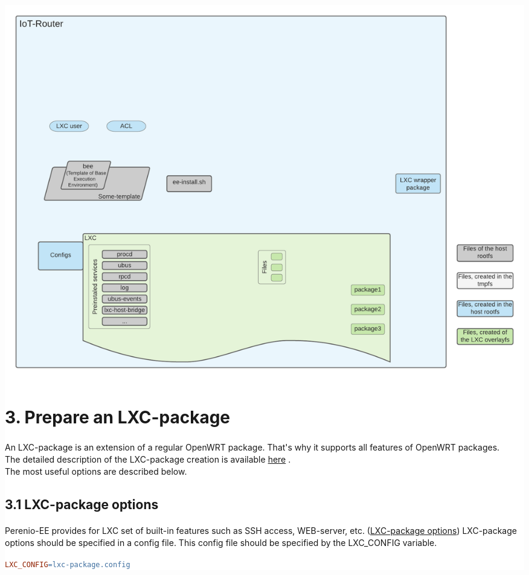 ![](attachments/429293760/438698014.png)


# 3\. Prepare an LXC-package

An LXC-package is an extension of a regular OpenWRT package. That's why it supports all features of OpenWRT packages.  
The detailed description of the LXC-package creation is available [here](Creating_LXC-package_for_IoT-Router.md) .  
The most useful options are described below.

## 3.1 LXC-package options

Perenio-EE provides for LXC set of built-in features such as SSH access, WEB-server, etc. ([LXC-package options](#23-lxc-package-options))
LXC-package options should be specified in a config file. This config file should be specified by the LXC_CONFIG variable.

```makefile
LXC_CONFIG=lxc-package.config
```

